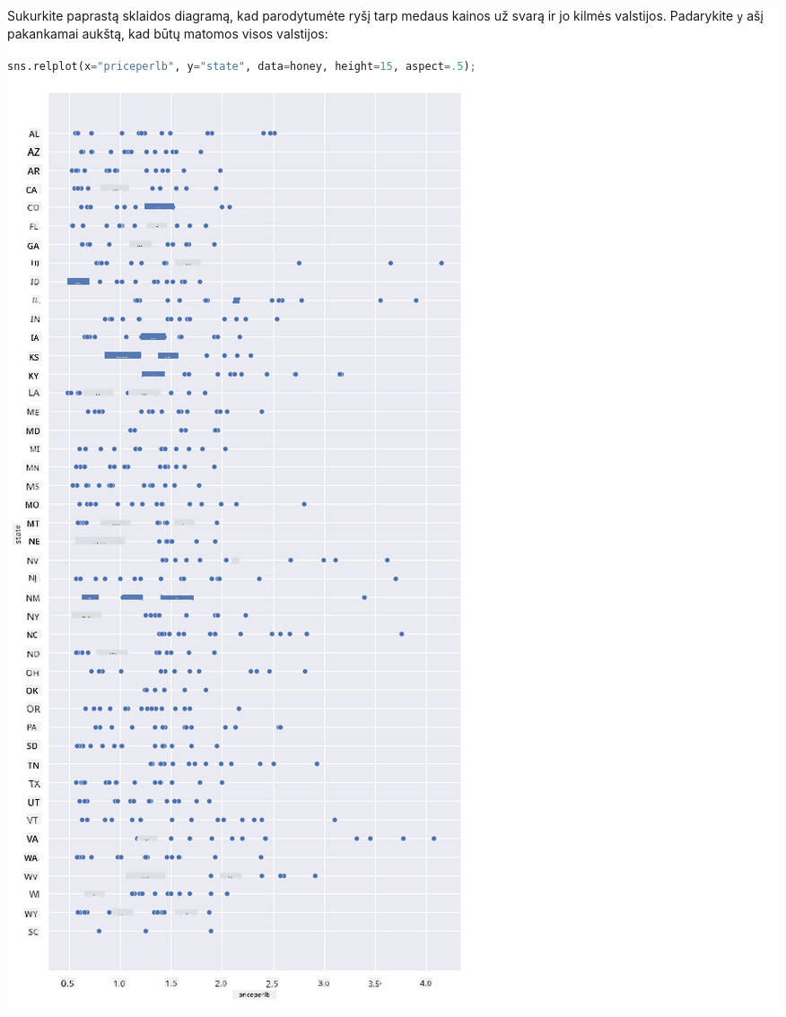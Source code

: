 Sukurkite paprastą sklaidos diagramą, kad parodytumėte ryšį tarp medaus kainos už svarą ir jo kilmės valstijos. Padarykite `y` ašį pakankamai aukštą, kad būtų matomos visos valstijos:

```python
sns.relplot(x="priceperlb", y="state", data=honey, height=15, aspect=.5);
```
![sklaidos diagrama 1](../../../../translated_images/scatter1.5e1aa5fd6706c5d12b5e503ccb77f8a930f8620f539f524ddf56a16c039a5d2f.lt.png)
